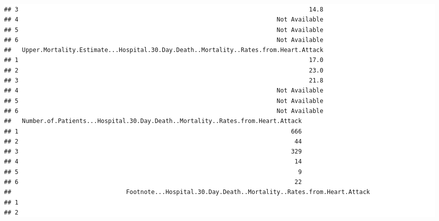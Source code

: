     ## 3                                                                                 14.8
    ## 4                                                                        Not Available
    ## 5                                                                        Not Available
    ## 6                                                                        Not Available
    ##   Upper.Mortality.Estimate...Hospital.30.Day.Death..Mortality..Rates.from.Heart.Attack
    ## 1                                                                                 17.0
    ## 2                                                                                 23.0
    ## 3                                                                                 21.8
    ## 4                                                                        Not Available
    ## 5                                                                        Not Available
    ## 6                                                                        Not Available
    ##   Number.of.Patients...Hospital.30.Day.Death..Mortality..Rates.from.Heart.Attack
    ## 1                                                                            666
    ## 2                                                                             44
    ## 3                                                                            329
    ## 4                                                                             14
    ## 5                                                                              9
    ## 6                                                                             22
    ##                                Footnote...Hospital.30.Day.Death..Mortality..Rates.from.Heart.Attack
    ## 1                                                                                                  
    ## 2                                                                                                  
